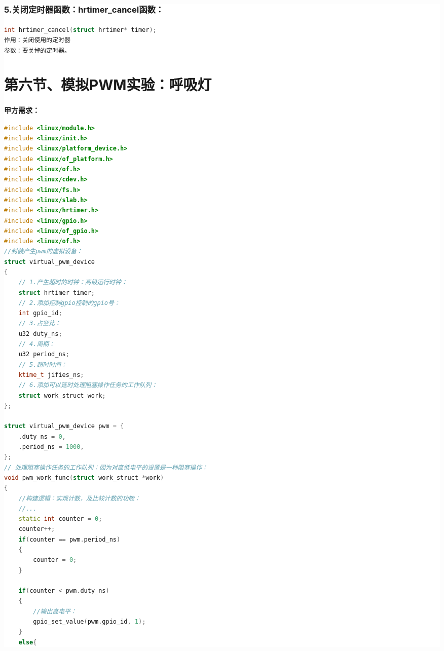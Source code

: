 ### 5.关闭定时器函数：hrtimer_cancel函数：

```cpp
int hrtimer_cancel(struct hrtimer* timer);
作用：关闭使用的定时器
参数：要关掉的定时器。
```

# 第六节、模拟PWM实验：呼吸灯

**甲方需求：**

```cpp
#include <linux/module.h>
#include <linux/init.h>
#include <linux/platform_device.h>
#include <linux/of_platform.h>
#include <linux/of.h>
#include <linux/cdev.h>
#include <linux/fs.h>
#include <linux/slab.h>
#include <linux/hrtimer.h>
#include <linux/gpio.h>
#include <linux/of_gpio.h>
#include <linux/of.h>
//封装产生pwm的虚拟设备：
struct virtual_pwm_device
{
    // 1.产生超时的时钟：高级运行时钟：
    struct hrtimer timer;
    // 2.添加控制gpio控制的gpio号：
    int gpio_id;
    // 3.占空比：
    u32 duty_ns;
    // 4.周期：
    u32 period_ns;
    // 5.超时时间：
    ktime_t jifies_ns;
    // 6.添加可以延时处理阻塞操作任务的工作队列：
    struct work_struct work;
};

struct virtual_pwm_device pwm = {
    .duty_ns = 0,
    .period_ns = 1000,
};
// 处理阻塞操作任务的工作队列：因为对高低电平的设置是一种阻塞操作：
void pwm_work_func(struct work_struct *work)
{
    //构建逻辑：实现计数，及比较计数的功能：
    //...
    static int counter = 0;
    counter++;
    if(counter == pwm.period_ns)
    {
        counter = 0;
    }

    if(counter < pwm.duty_ns)
    {
        //输出高电平：
        gpio_set_value(pwm.gpio_id, 1);
    }
    else{
```